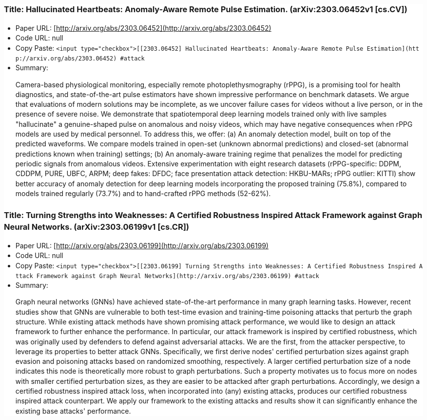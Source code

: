 ### Title: Hallucinated Heartbeats: Anomaly-Aware Remote Pulse Estimation. (arXiv:2303.06452v1 [cs.CV])
* Paper URL: [http://arxiv.org/abs/2303.06452](http://arxiv.org/abs/2303.06452)
* Code URL: null
* Copy Paste: `<input type="checkbox">[[2303.06452] Hallucinated Heartbeats: Anomaly-Aware Remote Pulse Estimation](http://arxiv.org/abs/2303.06452) #attack`
* Summary: <p>Camera-based physiological monitoring, especially remote photoplethysmography
(rPPG), is a promising tool for health diagnostics, and state-of-the-art pulse
estimators have shown impressive performance on benchmark datasets. We argue
that evaluations of modern solutions may be incomplete, as we uncover failure
cases for videos without a live person, or in the presence of severe noise. We
demonstrate that spatiotemporal deep learning models trained only with live
samples "hallucinate" a genuine-shaped pulse on anomalous and noisy videos,
which may have negative consequences when rPPG models are used by medical
personnel. To address this, we offer: (a) An anomaly detection model, built on
top of the predicted waveforms. We compare models trained in open-set (unknown
abnormal predictions) and closed-set (abnormal predictions known when training)
settings; (b) An anomaly-aware training regime that penalizes the model for
predicting periodic signals from anomalous videos. Extensive experimentation
with eight research datasets (rPPG-specific: DDPM, CDDPM, PURE, UBFC, ARPM;
deep fakes: DFDC; face presentation attack detection: HKBU-MARs; rPPG outlier:
KITTI) show better accuracy of anomaly detection for deep learning models
incorporating the proposed training (75.8%), compared to models trained
regularly (73.7%) and to hand-crafted rPPG methods (52-62%).
</p>

### Title: Turning Strengths into Weaknesses: A Certified Robustness Inspired Attack Framework against Graph Neural Networks. (arXiv:2303.06199v1 [cs.CR])
* Paper URL: [http://arxiv.org/abs/2303.06199](http://arxiv.org/abs/2303.06199)
* Code URL: null
* Copy Paste: `<input type="checkbox">[[2303.06199] Turning Strengths into Weaknesses: A Certified Robustness Inspired Attack Framework against Graph Neural Networks](http://arxiv.org/abs/2303.06199) #attack`
* Summary: <p>Graph neural networks (GNNs) have achieved state-of-the-art performance in
many graph learning tasks. However, recent studies show that GNNs are
vulnerable to both test-time evasion and training-time poisoning attacks that
perturb the graph structure. While existing attack methods have shown promising
attack performance, we would like to design an attack framework to further
enhance the performance. In particular, our attack framework is inspired by
certified robustness, which was originally used by defenders to defend against
adversarial attacks. We are the first, from the attacker perspective, to
leverage its properties to better attack GNNs. Specifically, we first derive
nodes' certified perturbation sizes against graph evasion and poisoning attacks
based on randomized smoothing, respectively. A larger certified perturbation
size of a node indicates this node is theoretically more robust to graph
perturbations. Such a property motivates us to focus more on nodes with smaller
certified perturbation sizes, as they are easier to be attacked after graph
perturbations. Accordingly, we design a certified robustness inspired attack
loss, when incorporated into (any) existing attacks, produces our certified
robustness inspired attack counterpart. We apply our framework to the existing
attacks and results show it can significantly enhance the existing base
attacks' performance.
</p>
